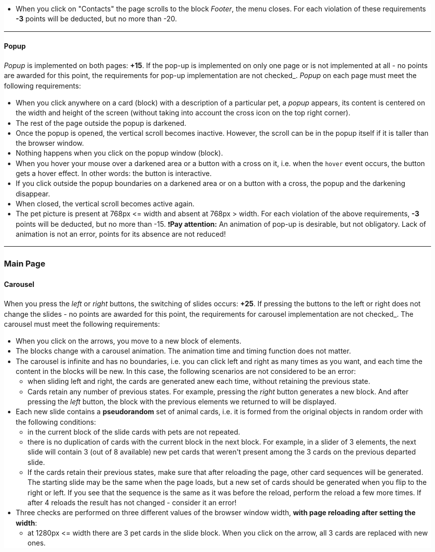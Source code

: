 - When you click on "Contacts" the page scrolls to the block _Footer_, the menu closes.
  For each violation of these requirements **-3** points will be deducted, but no more than -20.

---

#### Popup

_Popup_ is implemented on both pages: **+15**.
If the pop-up is implemented on only one page or is not implemented at all - no points are awarded for this point, the requirements for pop-up implementation are not checked\_.
_Popup_ on each page must meet the following requirements:

- When you click anywhere on a card (block) with a description of a particular pet, a _popup_ appears, its content is centered on the width and height of the screen (without taking into account the cross icon on the top right corner).
- The rest of the page outside the popup is darkened.
- Once the popup is opened, the vertical scroll becomes inactive. However, the scroll can be in the popup itself if it is taller than the browser window.
- Nothing happens when you click on the popup window (block).
- When you hover your mouse over a darkened area or a button with a cross on it, i.e. when the `hover` event occurs, the button gets a hover effect. In other words: the button is interactive.
- If you click outside the popup boundaries on a darkened area or on a button with a cross, the popup and the darkening disappear.
- When closed, the vertical scroll becomes active again.
- The pet picture is present at 768px <= width and absent at 768px > width.
  For each violation of the above requirements, **-3** points will be deducted, but no more than -15.
  ❗**Pay attention:** An animation of pop-up is desirable, but not obligatory. Lack of animation is not an error, points for its absence are not reduced!

---

### Main Page

#### Carousel

When you press the _left_ or _right_ buttons, the switching of slides occurs: **+25**.
If pressing the buttons to the left or right does not change the slides - no points are awarded for this point, the requirements for carousel implementation are not checked\_.
The carousel must meet the following requirements:

- When you click on the arrows, you move to a new block of elements.
- The blocks change with a carousel animation. The animation time and timing function does not matter.
- The carousel is infinite and has no boundaries, i.e. you can click left and right as many times as you want, and each time the content in the blocks will be new. In this case, the following scenarios are not considered to be an error:
  - when sliding left and right, the cards are generated anew each time, without retaining the previous state.
  - Cards retain any number of previous states. For example, pressing the _right_ button generates a new block. And after pressing the _left_ button, the block with the previous elements we returned to will be displayed.
- Each new slide contains a **pseudorandom** set of animal cards, i.e. it is formed from the original objects in random order with the following conditions:
  - in the current block of the slide cards with pets are not repeated.
  - there is no duplication of cards with the current block in the next block. For example, in a slider of 3 elements, the next slide will contain 3 (out of 8 available) new pet cards that weren't present among the 3 cards on the previous departed slide.
  - If the cards retain their previous states, make sure that after reloading the page, other card sequences will be generated. The starting slide may be the same when the page loads, but a new set of cards should be generated when you flip to the right or left. If you see that the sequence is the same as it was before the reload, perform the reload a few more times. If after 4 reloads the result has not changed - consider it an error!
- Three checks are performed on three different values of the browser window width, **with page reloading after setting the width**:
  - at 1280px <= width there are 3 pet cards in the slide block. When you click on the arrow, all 3 cards are replaced with new ones.